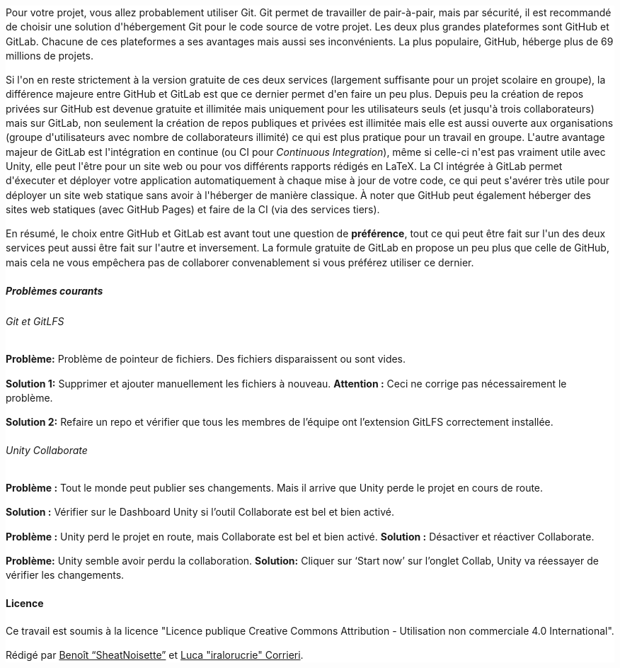 Pour votre projet, vous allez probablement utiliser Git. Git permet de
travailler de pair-à-pair, mais par sécurité, il est recommandé de choisir une
solution d'hébergement Git pour le code source de votre projet. Les deux plus
grandes plateformes sont GitHub et GitLab. Chacune de ces plateformes a ses
avantages mais aussi ses inconvénients. La plus populaire, GitHub, héberge plus
de 69 millions de projets.

Si l'on en reste strictement à la version gratuite de ces deux services
(largement suffisante pour un projet scolaire en groupe), la différence majeure
entre GitHub et GitLab est que ce dernier permet d'en faire un peu plus. Depuis
peu la création de repos privées sur GitHub est devenue gratuite et illimitée
mais uniquement pour les utilisateurs seuls (et jusqu'à trois collaborateurs)
mais sur GitLab, non seulement la création de repos publiques et privées est
illimitée mais elle est aussi ouverte aux organisations (groupe d'utilisateurs
avec nombre de collaborateurs illimité) ce qui est plus pratique pour un travail
en groupe. L'autre avantage majeur de GitLab est l'intégration en continue (ou
CI pour *Continuous Integration*), même si celle-ci n'est pas vraiment utile
avec Unity, elle peut l'être pour un site web ou pour vos différents rapports
rédigés en LaTeX. La CI intégrée à GitLab permet d'éxecuter et déployer votre
application automatiquement à chaque mise à jour de votre code, ce qui peut
s'avérer très utile pour déployer un site web statique sans avoir à l'héberger
de manière classique. À noter que GitHub peut également héberger des sites web
statiques (avec GitHub Pages) et faire de la CI (via des services tiers).

En résumé, le choix entre GitHub et GitLab est avant tout une question de
**préférence**, tout ce qui peut être fait sur l'un des deux services peut aussi
être fait sur l'autre et inversement. La formule gratuite de GitLab en propose
un peu plus que celle de GitHub, mais cela ne vous empêchera pas de collaborer
convenablement si vous préférez utiliser ce dernier.

##### Problèmes courants

###### Git et GitLFS

__Problème:__ Problème de pointeur de fichiers. Des fichiers disparaissent ou
sont vides.

__Solution 1:__ Supprimer et ajouter manuellement les fichiers à nouveau.
**Attention :** Ceci ne corrige pas nécessairement le problème.

__Solution 2:__ Refaire un repo et vérifier que tous les membres de l’équipe ont
l’extension GitLFS correctement installée.

###### Unity Collaborate

__Problème :__ Tout le monde peut publier ses changements. Mais il arrive que
Unity perde le projet en cours de route.

__Solution :__ Vérifier sur le Dashboard Unity si l’outil Collaborate est bel et
bien activé.

__Problème :__ Unity perd le projet en route, mais Collaborate est bel et bien
activé. __Solution :__ Désactiver et réactiver Collaborate.

__Problème:__ Unity semble avoir perdu la collaboration. __Solution:__ Cliquer
sur ‘Start now’ sur l’onglet Collab, Unity va réessayer de vérifier les
changements.

#### Licence

Ce travail est soumis à la licence "Licence publique Creative Commons
Attribution - Utilisation non commerciale 4.0 International".

Rédigé par [Benoît “SheatNoisette”](https://github.com/SheatNoisette) et [Luca "iralorucrie" Corrieri](https://github.com/corrieriluca).